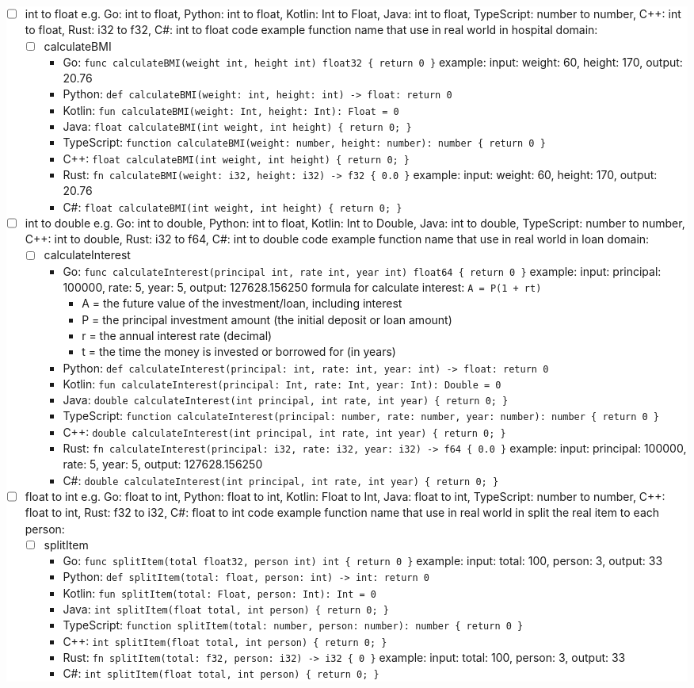 - [ ] int to float
	e.g. Go: int to float, Python: int to float, Kotlin: Int to Float, Java: int to float, TypeScript: number to number, C++: int to float, Rust: i32 to f32, C#: int to float
	code example function name that use in real world in hospital domain:
	- [ ] calculateBMI
		- Go: `func calculateBMI(weight int, height int) float32 { return 0 }`
			example: input: weight: 60, height: 170, output: 20.76
		- Python: `def calculateBMI(weight: int, height: int) -> float: return 0`
		- Kotlin: `fun calculateBMI(weight: Int, height: Int): Float = 0`
		- Java: `float calculateBMI(int weight, int height) { return 0; }`
		- TypeScript: `function calculateBMI(weight: number, height: number): number { return 0 }`
		- C++: `float calculateBMI(int weight, int height) { return 0; }`
		- Rust: `fn calculateBMI(weight: i32, height: i32) -> f32 { 0.0 }`
			example: input: weight: 60, height: 170, output: 20.76
		- C#: `float calculateBMI(int weight, int height) { return 0; }`

- [ ] int to double
	e.g. Go: int to double, Python: int to float, Kotlin: Int to Double, Java: int to double, TypeScript: number to number, C++: int to double, Rust: i32 to f64, C#: int to double
	code example function name that use in real world in loan domain:
	- [ ] calculateInterest
		- Go: `func calculateInterest(principal int, rate int, year int) float64 { return 0 }`
			example: input: principal: 100000, rate: 5, year: 5, output: 127628.156250
			formula for calculate interest: `A = P(1 + rt)`
			- A = the future value of the investment/loan, including interest
			- P = the principal investment amount (the initial deposit or loan amount)
			- r = the annual interest rate (decimal)
			- t = the time the money is invested or borrowed for (in years)
		- Python: `def calculateInterest(principal: int, rate: int, year: int) -> float: return 0`
		- Kotlin: `fun calculateInterest(principal: Int, rate: Int, year: Int): Double = 0`
		- Java: `double calculateInterest(int principal, int rate, int year) { return 0; }`
		- TypeScript: `function calculateInterest(principal: number, rate: number, year: number): number { return 0 }`
		- C++: `double calculateInterest(int principal, int rate, int year) { return 0; }`
		- Rust: `fn calculateInterest(principal: i32, rate: i32, year: i32) -> f64 { 0.0 }`
			example: input: principal: 100000, rate: 5, year: 5, output: 127628.156250
		- C#: `double calculateInterest(int principal, int rate, int year) { return 0; }`

- [ ] float to int
	e.g. Go: float to int, Python: float to int, Kotlin: Float to Int, Java: float to int, TypeScript: number to number, C++: float to int, Rust: f32 to i32, C#: float to int
	code example function name that use in real world in split the real item to each person:
	- [ ] splitItem
		- Go: `func splitItem(total float32, person int) int { return 0 }`
			example: input: total: 100, person: 3, output: 33
		- Python: `def splitItem(total: float, person: int) -> int: return 0`
		- Kotlin: `fun splitItem(total: Float, person: Int): Int = 0`
		- Java: `int splitItem(float total, int person) { return 0; }`
		- TypeScript: `function splitItem(total: number, person: number): number { return 0 }`
		- C++: `int splitItem(float total, int person) { return 0; }`
		- Rust: `fn splitItem(total: f32, person: i32) -> i32 { 0 }`
			example: input: total: 100, person: 3, output: 33
		- C#: `int splitItem(float total, int person) { return 0; }`
